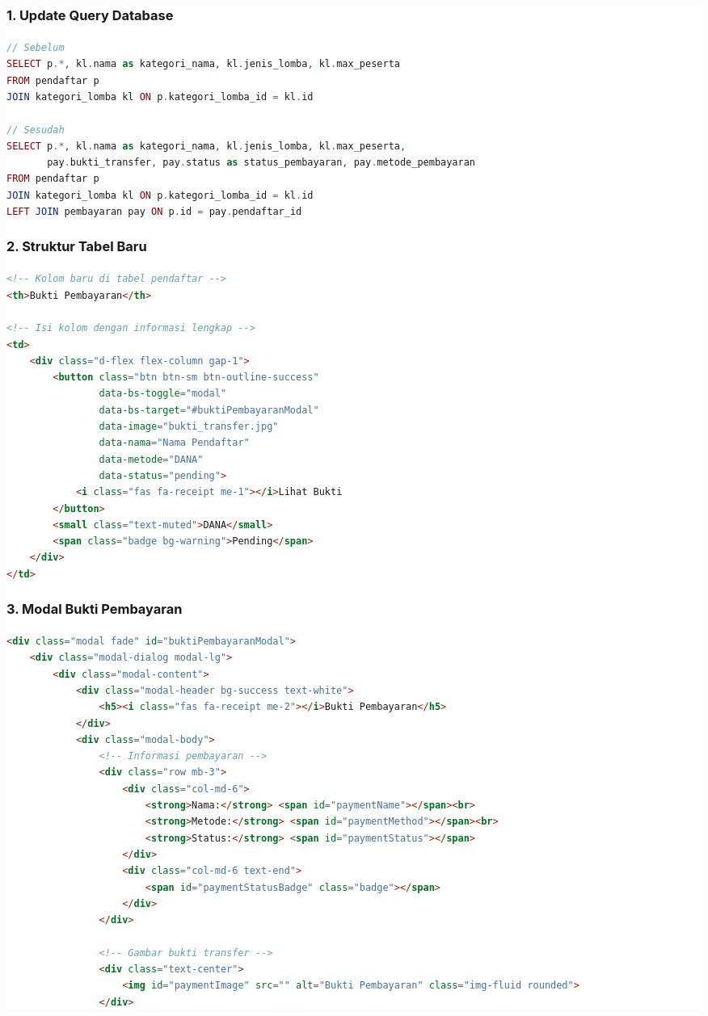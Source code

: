 ### 1. **Update Query Database**
```php
// Sebelum
SELECT p.*, kl.nama as kategori_nama, kl.jenis_lomba, kl.max_peserta
FROM pendaftar p 
JOIN kategori_lomba kl ON p.kategori_lomba_id = kl.id 

// Sesudah
SELECT p.*, kl.nama as kategori_nama, kl.jenis_lomba, kl.max_peserta,
       pay.bukti_transfer, pay.status as status_pembayaran, pay.metode_pembayaran
FROM pendaftar p 
JOIN kategori_lomba kl ON p.kategori_lomba_id = kl.id 
LEFT JOIN pembayaran pay ON p.id = pay.pendaftar_id
```

### 2. **Struktur Tabel Baru**
```html
<!-- Kolom baru di tabel pendaftar -->
<th>Bukti Pembayaran</th>

<!-- Isi kolom dengan informasi lengkap -->
<td>
    <div class="d-flex flex-column gap-1">
        <button class="btn btn-sm btn-outline-success" 
                data-bs-toggle="modal" 
                data-bs-target="#buktiPembayaranModal"
                data-image="bukti_transfer.jpg"
                data-nama="Nama Pendaftar"
                data-metode="DANA"
                data-status="pending">
            <i class="fas fa-receipt me-1"></i>Lihat Bukti
        </button>
        <small class="text-muted">DANA</small>
        <span class="badge bg-warning">Pending</span>
    </div>
</td>
```

### 3. **Modal Bukti Pembayaran**
```html
<div class="modal fade" id="buktiPembayaranModal">
    <div class="modal-dialog modal-lg">
        <div class="modal-content">
            <div class="modal-header bg-success text-white">
                <h5><i class="fas fa-receipt me-2"></i>Bukti Pembayaran</h5>
            </div>
            <div class="modal-body">
                <!-- Informasi pembayaran -->
                <div class="row mb-3">
                    <div class="col-md-6">
                        <strong>Nama:</strong> <span id="paymentName"></span><br>
                        <strong>Metode:</strong> <span id="paymentMethod"></span><br>
                        <strong>Status:</strong> <span id="paymentStatus"></span>
                    </div>
                    <div class="col-md-6 text-end">
                        <span id="paymentStatusBadge" class="badge"></span>
                    </div>
                </div>
                
                <!-- Gambar bukti transfer -->
                <div class="text-center">
                    <img id="paymentImage" src="" alt="Bukti Pembayaran" class="img-fluid rounded">
                </div>
```